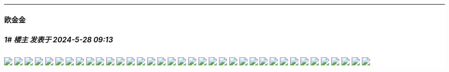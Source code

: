 ﻿
*****

####  欧金金  
##### 1#       楼主       发表于 2024-5-28 09:13

<img src="https://p.sda1.dev/17/4596bbc7af5195fd22c36e0ef3229056/01.jpg" referrerpolicy="no-referrer">
<img src="https://p.sda1.dev/17/c2a7ef89bccb06c62c8e0c95cb4fb61d/002.png" referrerpolicy="no-referrer">
<img src="https://p.sda1.dev/17/d34ca96beb90a8cf947a6332a83d7f53/02.jpg" referrerpolicy="no-referrer">
<img src="https://p.sda1.dev/17/de2f04a5bc178f3cc4d1f7826f9bfbb7/03.jpg" referrerpolicy="no-referrer">
<img src="https://p.sda1.dev/17/51296776b268762886ad638837e537e7/04.jpg" referrerpolicy="no-referrer">
<img src="https://p.sda1.dev/17/c8ca482e6286f681d2440891232162c2/0005.jpg" referrerpolicy="no-referrer">
<img src="https://p.sda1.dev/17/baba0396e0df518f85d53e2d8fa38cf9/05.jpg" referrerpolicy="no-referrer">
<img src="https://p.sda1.dev/17/2fe90026e804f228be80e3a5684e036a/06.jpg" referrerpolicy="no-referrer">
<img src="https://p.sda1.dev/17/6d8f21180398ccbb0bdff7f71efabd69/06.png" referrerpolicy="no-referrer">
<img src="https://p.sda1.dev/17/a23a77bea1c3cbac5ff3024b35789b40/007Em5x6gy1hmg42fh5okj31kw11y47d.jpg" referrerpolicy="no-referrer">
<img src="https://p.sda1.dev/17/76df19467f168d31f275e3d8bcbbf034/007Em5x6gy1hmzwkhcmorj30m80xcag7.jpg" referrerpolicy="no-referrer">
<img src="https://p.sda1.dev/17/f3359000c9752245799f361b7e369c31/007Em5x6gy1hmzwkiqr8pj30m80xc449.jpg" referrerpolicy="no-referrer">
<img src="https://p.sda1.dev/17/66b7c1a428b3cadbee9dfb7d93735a93/007Em5x6gy1hnkgcpbeijj30np0zktb3.jpg" referrerpolicy="no-referrer">
<img src="https://p.sda1.dev/17/280668ac6ac72f681d12459c01b46229/007Em5x6gy1hppzmxxluxj335s23wx21.jpg" referrerpolicy="no-referrer">
<img src="https://p.sda1.dev/17/944b7d41824ea461dd8483dfbce8cc7a/007Em5x6gy1hppzmyqbr3j31jx0vggou.jpg" referrerpolicy="no-referrer">
<img src="https://p.sda1.dev/17/5ec3c02ce1e87bc25b9f023228b4c480/007Em5x6gy1hpth7mxik3j321y3347wh.jpg" referrerpolicy="no-referrer">
<img src="https://p.sda1.dev/17/cd45fa8972e37c7b9115f82e0a0f3a21/007Em5x6gy1hpth7o2ql6j3223334kjl.jpg" referrerpolicy="no-referrer">
<img src="https://p.sda1.dev/17/eed4f8e41952a69ab4c2c8bbf46a46ad/007Em5x6gy1hpz924chejj30ma0xfwg7.jpg" referrerpolicy="no-referrer">
<img src="https://p.sda1.dev/17/f5ce3defaee2af69ca5b385acfbbe811/07.jpg" referrerpolicy="no-referrer">
<img src="https://p.sda1.dev/17/0d9712a6d34a89877a2f0a9f7ab1e106/66.jpg" referrerpolicy="no-referrer">
<img src="https://p.sda1.dev/17/fe81fde3189ed5a071baf8623b75631f/104.png" referrerpolicy="no-referrer">
<img src="https://p.sda1.dev/17/a3468b48737581065b510d3df4ff8f12/105.jpg" referrerpolicy="no-referrer">
<img src="https://p.sda1.dev/17/1a6cad418690f3fa9776b6a39eecebdb/92389e4dly1hq1pj1jbvrj219c1w0di5.jpg" referrerpolicy="no-referrer">
<img src="https://p.sda1.dev/17/af325071c6d2eb0a0a9668d4580ad4ca/92389e4dly1hq1pj08zibj21f01w018.jpg" referrerpolicy="no-referrer">
<img src="https://p.sda1.dev/17/f3809084a00ff85523a69728f06bfffd/92389e4dly1hq1pj08zibj21f01w018p.jpg" referrerpolicy="no-referrer">
<img src="https://p.sda1.dev/17/2a5a3c4c12db036efe5e7a83b07b1263/20220917184030.jpg" referrerpolicy="no-referrer">
<img src="https://p.sda1.dev/17/ad7040b20bd8fd82c9ff7261c37ba59a/20240214094045.jpg" referrerpolicy="no-referrer">
<img src="https://p.sda1.dev/17/80254be2d66241de403961105d4a3796/006aD6iIly1hq1piibeqhj31401e0ki5.jpg" referrerpolicy="no-referrer">
<img src="https://p.sda1.dev/17/0b4eee697bbec159162e7d0f7bd0cee6/006aD6iIly1hpqcr8uh7kj31401dvu0x.jpg" referrerpolicy="no-referrer">
<img src="https://p.sda1.dev/17/e5ca876b62c697d67ff4f04fd81da51f/006aD6iIly1hotp6wxkzij31401e0x6q.jpg" referrerpolicy="no-referrer">
<img src="https://p.sda1.dev/17/47bf027cfcbc404436b288b35478ce9f/00777YbOly1hpbcuw0rd7j30zk1hc7wh.jpg" referrerpolicy="no-referrer">
<img src="https://p.sda1.dev/17/f49fab8d56b8eb0d41f1691c3dce9d69/101.jpg" referrerpolicy="no-referrer">
<img src="https://p.sda1.dev/17/9a05bf650f8e84c06babe219b265558c/102.jpg" referrerpolicy="no-referrer">
<img src="https://p.sda1.dev/17/b5fea289ac624d34c2005b9b8a0451a4/103.jpg" referrerpolicy="no-referrer">
<img src="https://p.sda1.dev/17/0701089e945f92e595198d46dea5c05d/008BKwLMly1hp9tm31sukj30j60nzjt3.jpg" referrerpolicy="no-referrer">
<img src="https://img.saraba1st.com/forum/202309/29/213424kwzdggfcdzdw3pdi.jpg" referrerpolicy="no-referrer">